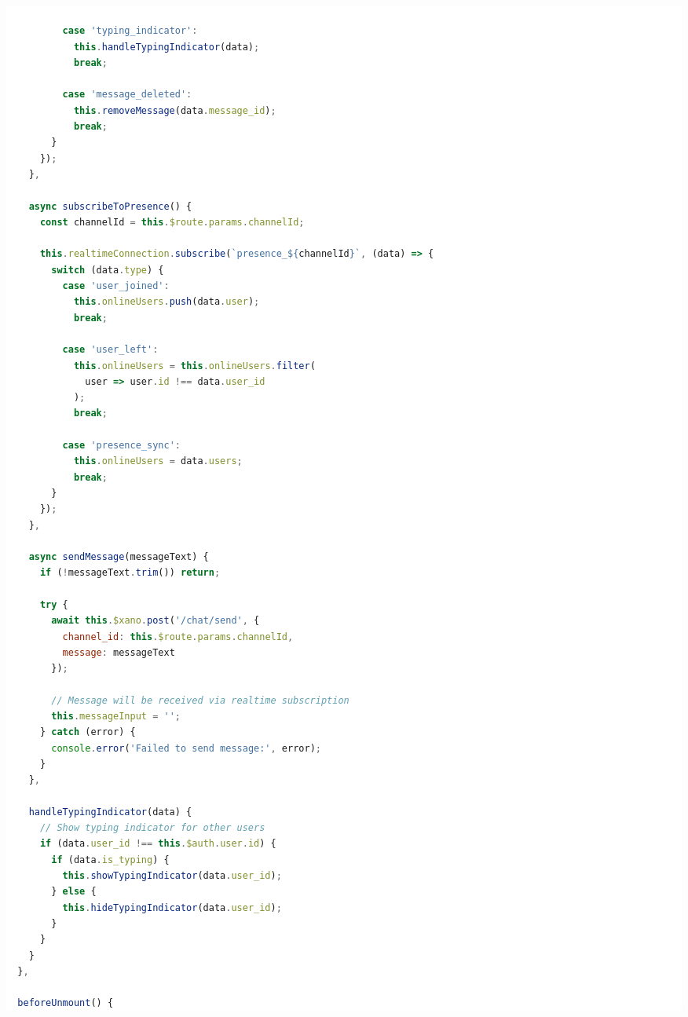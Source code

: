 ```javascript
            
          case 'typing_indicator':
            this.handleTypingIndicator(data);
            break;
            
          case 'message_deleted':
            this.removeMessage(data.message_id);
            break;
        }
      });
    },
    
    async subscribeToPresence() {
      const channelId = this.$route.params.channelId;
      
      this.realtimeConnection.subscribe(`presence_${channelId}`, (data) => {
        switch (data.type) {
          case 'user_joined':
            this.onlineUsers.push(data.user);
            break;
            
          case 'user_left':
            this.onlineUsers = this.onlineUsers.filter(
              user => user.id !== data.user_id
            );
            break;
            
          case 'presence_sync':
            this.onlineUsers = data.users;
            break;
        }
      });
    },
    
    async sendMessage(messageText) {
      if (!messageText.trim()) return;
      
      try {
        await this.$xano.post('/chat/send', {
          channel_id: this.$route.params.channelId,
          message: messageText
        });
        
        // Message will be received via realtime subscription
        this.messageInput = '';
      } catch (error) {
        console.error('Failed to send message:', error);
      }
    },
    
    handleTypingIndicator(data) {
      // Show typing indicator for other users
      if (data.user_id !== this.$auth.user.id) {
        if (data.is_typing) {
          this.showTypingIndicator(data.user_id);
        } else {
          this.hideTypingIndicator(data.user_id);
        }
      }
    }
  },
  
  beforeUnmount() {
```